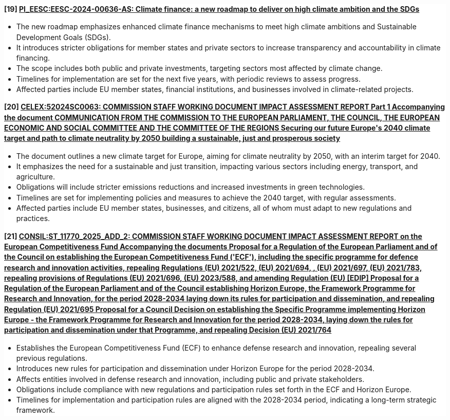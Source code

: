 **[19] [PI_EESC:EESC-2024-00636-AS: Climate finance: a new roadmap to deliver on high climate ambition and the SDGs](https://eur-lex.europa.eu/./legal-content/AUTO/?uri=PI_EESC:EESC-2024-00636-AS)**

- The new roadmap emphasizes enhanced climate finance mechanisms to meet high climate ambitions and Sustainable Development Goals (SDGs).
- It introduces stricter obligations for member states and private sectors to increase transparency and accountability in climate financing.
- The scope includes both public and private investments, targeting sectors most affected by climate change.
- Timelines for implementation are set for the next five years, with periodic reviews to assess progress.
- Affected parties include EU member states, financial institutions, and businesses involved in climate-related projects.

**[20] [CELEX:52024SC0063: COMMISSION STAFF WORKING DOCUMENT IMPACT ASSESSMENT REPORT Part 1 Accompanying the document COMMUNICATION FROM THE COMMISSION TO THE EUROPEAN PARLIAMENT, THE COUNCIL, THE EUROPEAN ECONOMIC AND SOCIAL COMMITTEE AND THE COMMITTEE OF THE REGIONS Securing our future Europe's 2040 climate target and path to climate neutrality by 2050 building a sustainable, just and prosperous society](https://eur-lex.europa.eu/./legal-content/AUTO/?uri=CELEX:52024SC0063)**

- The document outlines a new climate target for Europe, aiming for climate neutrality by 2050, with an interim target for 2040.
- It emphasizes the need for a sustainable and just transition, impacting various sectors including energy, transport, and agriculture.
- Obligations will include stricter emissions reductions and increased investments in green technologies.
- Timelines are set for implementing policies and measures to achieve the 2040 target, with regular assessments.
- Affected parties include EU member states, businesses, and citizens, all of whom must adapt to new regulations and practices.

**[21] [CONSIL:ST_11770_2025_ADD_2: COMMISSION STAFF WORKING DOCUMENT IMPACT ASSESSMENT REPORT on the European Competitiveness Fund Accompanying the documents Proposal for a Regulation of the European Parliament and of the Council on establishing the European Competitiveness Fund ('ECF'), including the specific programme for defence research and innovation activities, repealing Regulations (EU) 2021/522, (EU) 2021/694, , (EU) 2021/697, (EU) 2021/783, repealing provisions of Regulations (EU) 2021/696, (EU) 2023/588, and amending Regulation (EU) [EDIP] Proposal for a Regulation of the European Parliament and of the Council establishing Horizon Europe, the Framework Programme for Research and Innovation, for the period 2028-2034 laying down its rules for participation and dissemination, and repealing Regulation (EU) 2021/695 Proposal for a Council Decision on establishing the Specific Programme implementing Horizon Europe - the Framework Programme for Research and Innovation for the period 2028-2034, laying down the rules for participation and dissemination under that Programme, and repealing Decision (EU) 2021/764](https://eur-lex.europa.eu/./legal-content/AUTO/?uri=CONSIL:ST_11770_2025_ADD_2)**

- Establishes the European Competitiveness Fund (ECF) to enhance defense research and innovation, repealing several previous regulations.
- Introduces new rules for participation and dissemination under Horizon Europe for the period 2028-2034.
- Affects entities involved in defense research and innovation, including public and private stakeholders.
- Obligations include compliance with new regulations and participation rules set forth in the ECF and Horizon Europe.
- Timelines for implementation and participation rules are aligned with the 2028-2034 period, indicating a long-term strategic framework.
